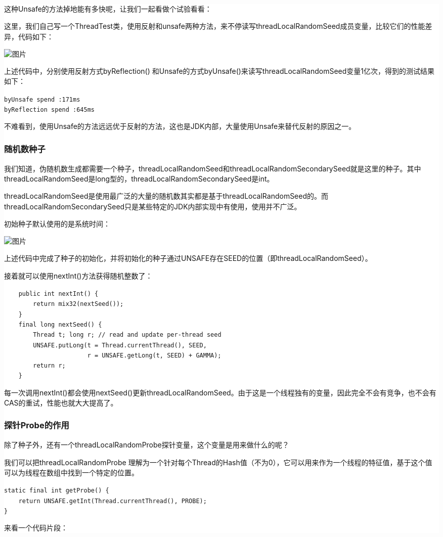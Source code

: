这种Unsafe的方法掉地能有多快呢，让我们一起看做个试验看看：

这里，我们自己写一个ThreadTest类，使用反射和unsafe两种方法，来不停读写threadLocalRandomSeed成员变量，比较它们的性能差异，代码如下：

![图片](https://mmbiz.qpic.cn/mmbiz_jpg/uChmeeX1FpxaUoQVRSjZK3636HibBWr7hhYibn6PWf8sYib7tZ2WrUjOM79rzwbgeRZickZGOhDMJN950IN6iaV1rnw/640?wx_fmt=jpeg&tp=webp&wxfrom=5&wx_lazy=1&wx_co=1)

上述代码中，分别使用反射方式byReflection() 和Unsafe的方式byUnsafe()来读写threadLocalRandomSeed变量1亿次，得到的测试结果如下：

```
byUnsafe spend :171ms
byReflection spend :645ms
```

不难看到，使用Unsafe的方法远远优于反射的方法，这也是JDK内部，大量使用Unsafe来替代反射的原因之一。

### 随机数种子

我们知道，伪随机数生成都需要一个种子，threadLocalRandomSeed和threadLocalRandomSecondarySeed就是这里的种子。其中threadLocalRandomSeed是long型的，threadLocalRandomSecondarySeed是int。

threadLocalRandomSeed是使用最广泛的大量的随机数其实都是基于threadLocalRandomSeed的。而threadLocalRandomSecondarySeed只是某些特定的JDK内部实现中有使用，使用并不广泛。

初始种子默认使用的是系统时间：

![图片](https://mmbiz.qpic.cn/mmbiz_jpg/uChmeeX1FpxaUoQVRSjZK3636HibBWr7hmEnId4ibibcSM6aF3Wd7SyoDPnNqCp9TJ8s7GK65JvJfKXJkCyfJryQQ/640?wx_fmt=jpeg&tp=webp&wxfrom=5&wx_lazy=1&wx_co=1)

上述代码中完成了种子的初始化，并将初始化的种子通过UNSAFE存在SEED的位置（即threadLocalRandomSeed）。

接着就可以使用nextInt()方法获得随机整数了：

```
    public int nextInt() {
        return mix32(nextSeed());
    }    
    final long nextSeed() {
        Thread t; long r; // read and update per-thread seed
        UNSAFE.putLong(t = Thread.currentThread(), SEED,
                       r = UNSAFE.getLong(t, SEED) + GAMMA);
        return r;
    }
```

每一次调用nextInt()都会使用nextSeed()更新threadLocalRandomSeed。由于这是一个线程独有的变量，因此完全不会有竞争，也不会有CAS的重试，性能也就大大提高了。

### 探针Probe的作用

除了种子外，还有一个threadLocalRandomProbe探针变量，这个变量是用来做什么的呢？

我们可以把threadLocalRandomProbe 理解为一个针对每个Thread的Hash值（不为0），它可以用来作为一个线程的特征值，基于这个值可以为线程在数组中找到一个特定的位置。

```
static final int getProbe() {
    return UNSAFE.getInt(Thread.currentThread(), PROBE);
}
```

来看一个代码片段：
